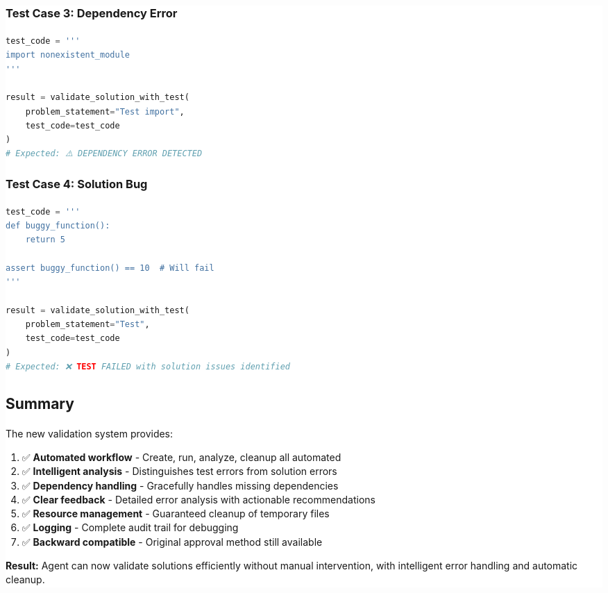 ### Test Case 3: Dependency Error
```python
test_code = '''
import nonexistent_module
'''

result = validate_solution_with_test(
    problem_statement="Test import",
    test_code=test_code
)
# Expected: ⚠️ DEPENDENCY ERROR DETECTED
```

### Test Case 4: Solution Bug
```python
test_code = '''
def buggy_function():
    return 5

assert buggy_function() == 10  # Will fail
'''

result = validate_solution_with_test(
    problem_statement="Test",
    test_code=test_code
)
# Expected: ❌ TEST FAILED with solution issues identified
```

## Summary

The new validation system provides:

1. ✅ **Automated workflow** - Create, run, analyze, cleanup all automated
2. ✅ **Intelligent analysis** - Distinguishes test errors from solution errors
3. ✅ **Dependency handling** - Gracefully handles missing dependencies
4. ✅ **Clear feedback** - Detailed error analysis with actionable recommendations
5. ✅ **Resource management** - Guaranteed cleanup of temporary files
6. ✅ **Logging** - Complete audit trail for debugging
7. ✅ **Backward compatible** - Original approval method still available

**Result:** Agent can now validate solutions efficiently without manual intervention, with intelligent error handling and automatic cleanup.

